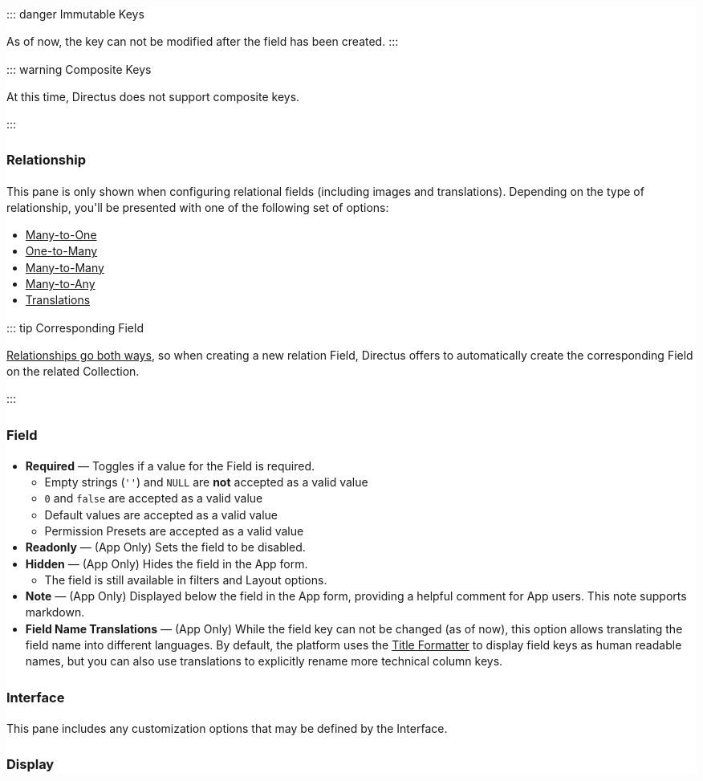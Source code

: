 ::: danger Immutable Keys

As of now, the key can not be modified after the field has been created. :::

::: warning Composite Keys

At this time, Directus does not support composite keys.

:::

### Relationship

This pane is only shown when configuring relational fields (including images and translations). Depending on the type of
relationship, you'll be presented with one of the following set of options:

- [Many-to-One](/configuration/relationships/#many-to-one-m2o)
- [One-to-Many](/configuration/relationships/#one-to-many-o2m)
- [Many-to-Many](/configuration/relationships/#many-to-many-m2m)
- [Many-to-Any](/configuration/relationships/#many-to-many-m2m)
- [Translations](/configuration/relationships/#translations-o2m)

::: tip Corresponding Field

[Relationships go both ways](/configuration/relationships/#perspective-matters), so when creating a new relation Field,
Directus offers to automatically create the corresponding Field on the related Collection.

:::

### Field

- **Required** — Toggles if a value for the Field is required.
  - Empty strings (`''`) and `NULL` are **not** accepted as a valid value
  - `0` and `false` are accepted as a valid value
  - Default values are accepted as a valid value
  - Permission Presets are accepted as a valid value
- **Readonly** — (App Only) Sets the field to be disabled.
- **Hidden** — (App Only) Hides the field in the App form.
  - The field is still available in filters and Layout options.
- **Note** — (App Only) Displayed below the field in the App form, providing a helpful comment for App users. This note
  supports markdown.
- **Field Name Translations** — (App Only) While the field key can not be changed (as of now), this option allows
  translating the field name into different languages. By default, the platform uses the
  [Title Formatter](/getting-started/glossary/#title-formatter) to display field keys as human readable names, but you
  can also use translations to explicitly rename more technical column keys.

### Interface

This pane includes any customization options that may be defined by the Interface.

### Display
